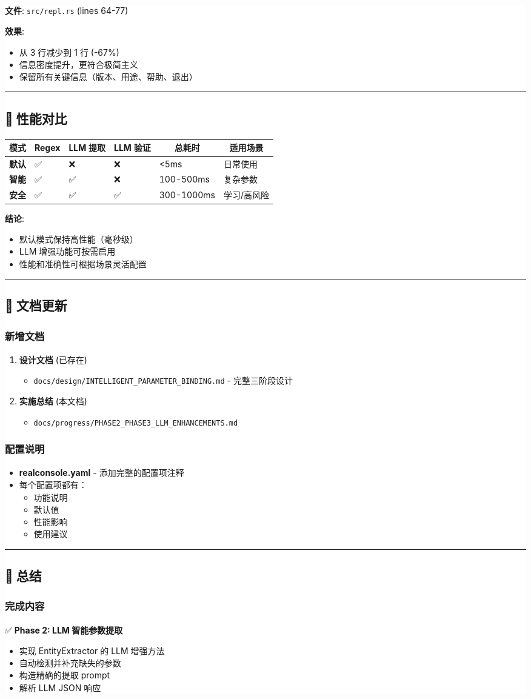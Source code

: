 **文件**: `src/repl.rs` (lines 64-77)

**效果**:
- 从 3 行减少到 1 行 (-67%)
- 信息密度提升，更符合极简主义
- 保留所有关键信息（版本、用途、帮助、退出）

---

## 🎯 性能对比

| 模式 | Regex | LLM 提取 | LLM 验证 | 总耗时 | 适用场景 |
|------|-------|----------|----------|--------|----------|
| **默认** | ✅ | ❌ | ❌ | <5ms | 日常使用 |
| **智能** | ✅ | ✅ | ❌ | 100-500ms | 复杂参数 |
| **安全** | ✅ | ✅ | ✅ | 300-1000ms | 学习/高风险 |

**结论**:
- 默认模式保持高性能（毫秒级）
- LLM 增强功能可按需启用
- 性能和准确性可根据场景灵活配置

---

## 📖 文档更新

### 新增文档

1. **设计文档** (已存在)
   - `docs/design/INTELLIGENT_PARAMETER_BINDING.md` - 完整三阶段设计

2. **实施总结** (本文档)
   - `docs/progress/PHASE2_PHASE3_LLM_ENHANCEMENTS.md`

### 配置说明

- **realconsole.yaml** - 添加完整的配置项注释
- 每个配置项都有：
  - 功能说明
  - 默认值
  - 性能影响
  - 使用建议

---

## 🎉 总结

### 完成内容

✅ **Phase 2: LLM 智能参数提取**
- 实现 EntityExtractor 的 LLM 增强方法
- 自动检测并补充缺失的参数
- 构造精确的提取 prompt
- 解析 LLM JSON 响应
